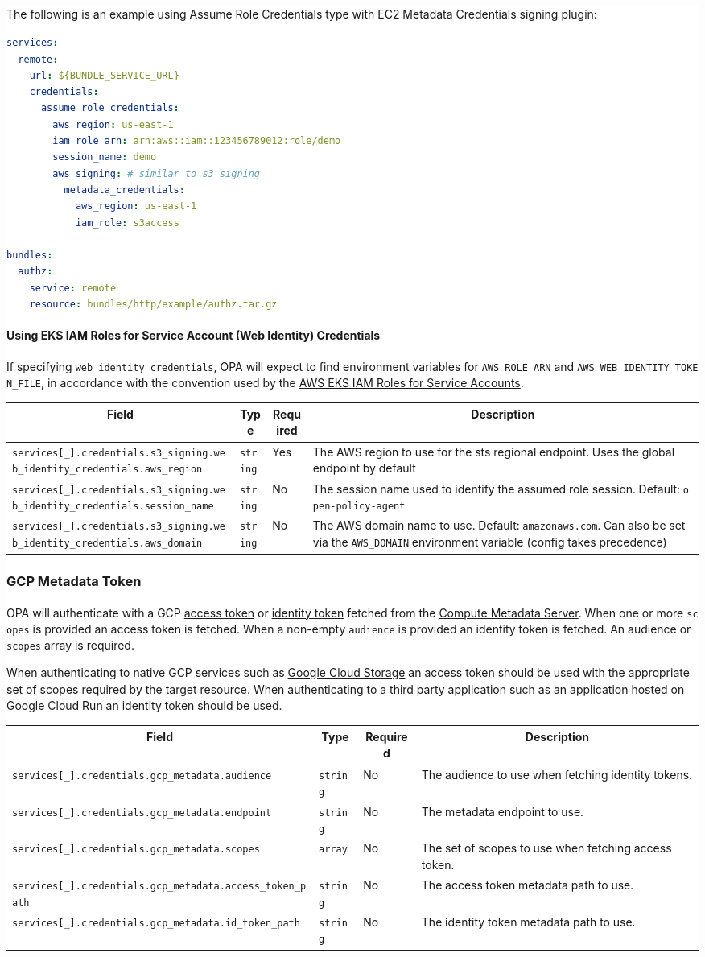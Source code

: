 The following is an example using Assume Role Credentials type with EC2 Metadata Credentials signing plugin:

```yaml
services:
  remote:
    url: ${BUNDLE_SERVICE_URL}
    credentials:
      assume_role_credentials:
        aws_region: us-east-1
        iam_role_arn: arn:aws::iam::123456789012:role/demo
        session_name: demo
        aws_signing: # similar to s3_signing
          metadata_credentials:
            aws_region: us-east-1
            iam_role: s3access

bundles:
  authz:
    service: remote
    resource: bundles/http/example/authz.tar.gz
```

#### Using EKS IAM Roles for Service Account (Web Identity) Credentials

If specifying `web_identity_credentials`, OPA will expect to find environment variables for `AWS_ROLE_ARN` and `AWS_WEB_IDENTITY_TOKEN_FILE`, in accordance with the convention used by the [AWS EKS IAM Roles for Service Accounts](https://docs.aws.amazon.com/eks/latest/userguide/iam-roles-for-service-accounts.html).

| Field                                                                      | Type     | Required | Description                                                                                                                               |
| -------------------------------------------------------------------------- | -------- | -------- | ----------------------------------------------------------------------------------------------------------------------------------------- |
| `services[_].credentials.s3_signing.web_identity_credentials.aws_region`   | `string` | Yes      | The AWS region to use for the sts regional endpoint. Uses the global endpoint by default                                                  |
| `services[_].credentials.s3_signing.web_identity_credentials.session_name` | `string` | No       | The session name used to identify the assumed role session. Default: `open-policy-agent`                                                  |
| `services[_].credentials.s3_signing.web_identity_credentials.aws_domain`   | `string` | No       | The AWS domain name to use. Default: `amazonaws.com`. Can also be set via the `AWS_DOMAIN` environment variable (config takes precedence) |

### GCP Metadata Token

OPA will authenticate with a GCP [access token](https://cloud.google.com/run/docs/securing/service-identity#access_tokens) or [identity token](https://cloud.google.com/run/docs/securing/service-identity) fetched from the [Compute Metadata Server](https://cloud.google.com/compute/docs/storing-retrieving-metadata). When one or more `scopes` is provided an access token is fetched. When a non-empty `audience` is provided an identity token is fetched. An audience or `scopes` array is required.

When authenticating to native GCP services such as [Google Cloud Storage](https://cloud.google.com/storage) an access token should be used with the appropriate set of scopes required by the target resource. When authenticating to a third party application such as an application hosted on Google Cloud Run an identity token should be used.

| Field                                                    | Type     | Required | Description                                          |
| -------------------------------------------------------- | -------- | -------- | ---------------------------------------------------- |
| `services[_].credentials.gcp_metadata.audience`          | `string` | No       | The audience to use when fetching identity tokens.   |
| `services[_].credentials.gcp_metadata.endpoint`          | `string` | No       | The metadata endpoint to use.                        |
| `services[_].credentials.gcp_metadata.scopes`            | `array`  | No       | The set of scopes to use when fetching access token. |
| `services[_].credentials.gcp_metadata.access_token_path` | `string` | No       | The access token metadata path to use.               |
| `services[_].credentials.gcp_metadata.id_token_path`     | `string` | No       | The identity token metadata path to use.             |
